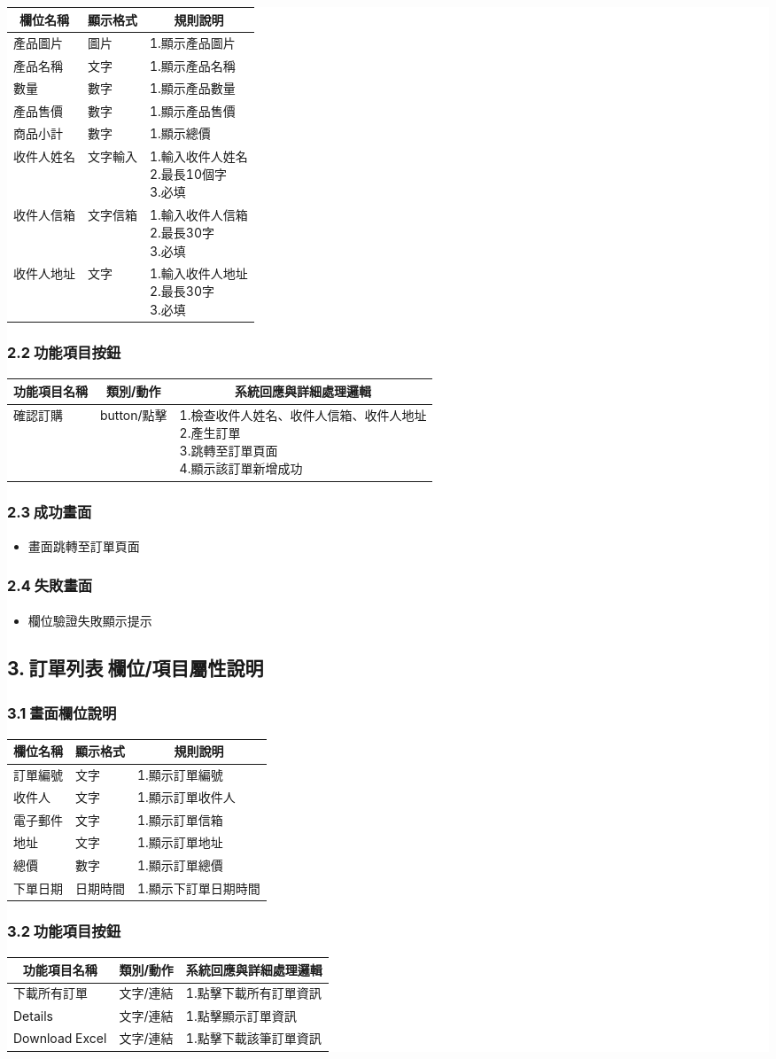 
| 欄位名稱 | 顯示格式 | 規則說明 |
| -------- | -------- | -------- |
| 產品圖片     | 圖片     | 1.顯示產品圖片     |
| 產品名稱     | 文字     | 1.顯示產品名稱     |
| 數量     | 數字     | 1.顯示產品數量     |
| 產品售價     | 數字     | 1.顯示產品售價     |
| 商品小計     | 數字     | 1.顯示總價     |
| 收件人姓名     | 文字輸入     | 1.輸入收件人姓名<br>2.最長10個字<br>3.必填     |
| 收件人信箱     | 文字信箱     | 1.輸入收件人信箱<br>2.最長30字<BR>3.必填     |
| 收件人地址     | 文字     | 1.輸入收件人地址<BR>2.最長30字<BR>3.必填     |

### 2.2 功能項目按鈕


| 功能項目名稱 | 類別/動作 | 系統回應與詳細處理邏輯 |
| -------- | -------- | -------- |
| 確認訂購     | button/點擊     | 1.檢查收件人姓名、收件人信箱、收件人地址<BR>2.產生訂單<BR>3.跳轉至訂單頁面 <BR>4.顯示該訂單新增成功    |

### 2.3 成功畫面
* 畫面跳轉至訂單頁面
### 2.4 失敗畫面
* 欄位驗證失敗顯示提示

## 3.  訂單列表 欄位/項目屬性說明
### 3.1 畫面欄位說明
    

| 欄位名稱 | 顯示格式 | 規則說明 |
| -------- | -------- | -------- |
| 訂單編號     |  文字    | 1.顯示訂單編號     |
| 收件人     |  文字    | 1.顯示訂單收件人     |
| 電子郵件     |  文字    | 1.顯示訂單信箱     |
| 地址     |  文字    | 1.顯示訂單地址     |
| 總價     |  數字    | 1.顯示訂單總價     |
| 下單日期     |  日期時間    | 1.顯示下訂單日期時間     |

### 3.2 功能項目按鈕


| 功能項目名稱 | 類別/動作 | 系統回應與詳細處理邏輯 |
| -------- | -------- | -------- |
| 下載所有訂單     | 文字/連結     | 1.點擊下載所有訂單資訊     |
| Details     | 文字/連結     | 1.點擊顯示訂單資訊     |
|Download Excel     | 文字/連結     | 1.點擊下載該筆訂單資訊     |



    



    

    
